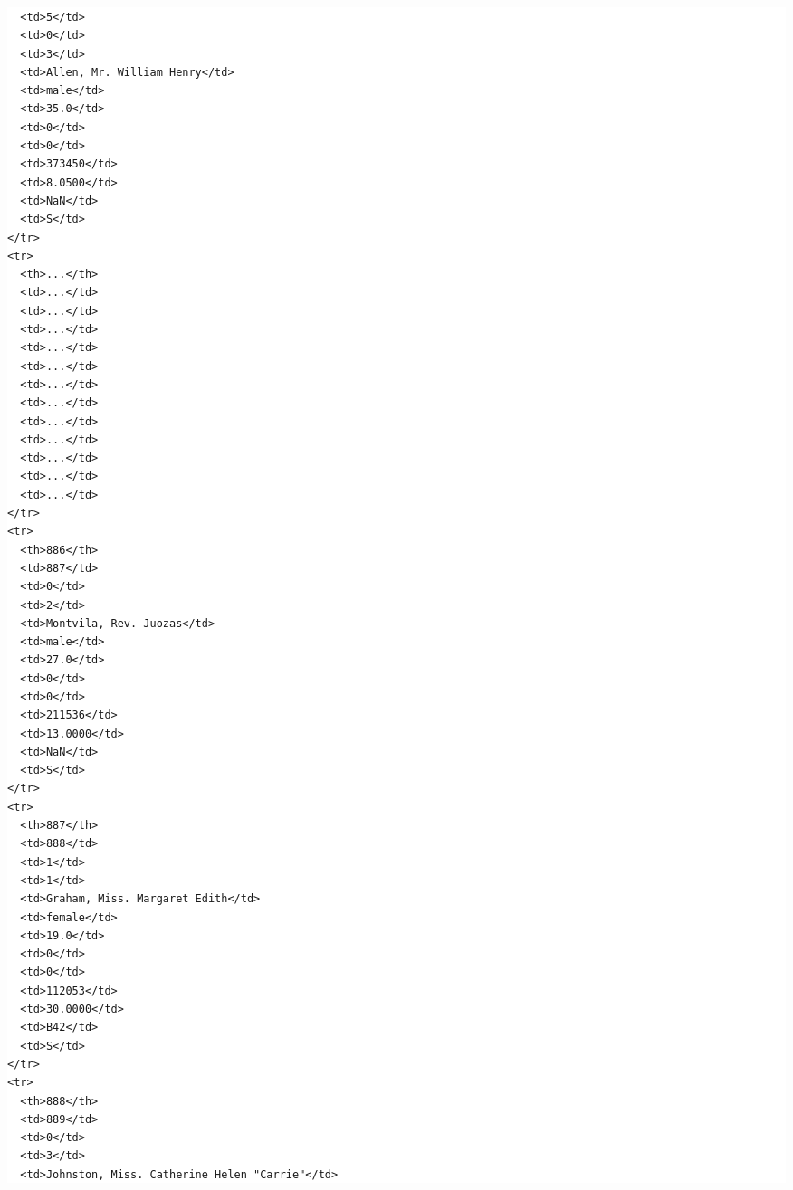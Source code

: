      <td>5</td>
      <td>0</td>
      <td>3</td>
      <td>Allen, Mr. William Henry</td>
      <td>male</td>
      <td>35.0</td>
      <td>0</td>
      <td>0</td>
      <td>373450</td>
      <td>8.0500</td>
      <td>NaN</td>
      <td>S</td>
    </tr>
    <tr>
      <th>...</th>
      <td>...</td>
      <td>...</td>
      <td>...</td>
      <td>...</td>
      <td>...</td>
      <td>...</td>
      <td>...</td>
      <td>...</td>
      <td>...</td>
      <td>...</td>
      <td>...</td>
      <td>...</td>
    </tr>
    <tr>
      <th>886</th>
      <td>887</td>
      <td>0</td>
      <td>2</td>
      <td>Montvila, Rev. Juozas</td>
      <td>male</td>
      <td>27.0</td>
      <td>0</td>
      <td>0</td>
      <td>211536</td>
      <td>13.0000</td>
      <td>NaN</td>
      <td>S</td>
    </tr>
    <tr>
      <th>887</th>
      <td>888</td>
      <td>1</td>
      <td>1</td>
      <td>Graham, Miss. Margaret Edith</td>
      <td>female</td>
      <td>19.0</td>
      <td>0</td>
      <td>0</td>
      <td>112053</td>
      <td>30.0000</td>
      <td>B42</td>
      <td>S</td>
    </tr>
    <tr>
      <th>888</th>
      <td>889</td>
      <td>0</td>
      <td>3</td>
      <td>Johnston, Miss. Catherine Helen "Carrie"</td>